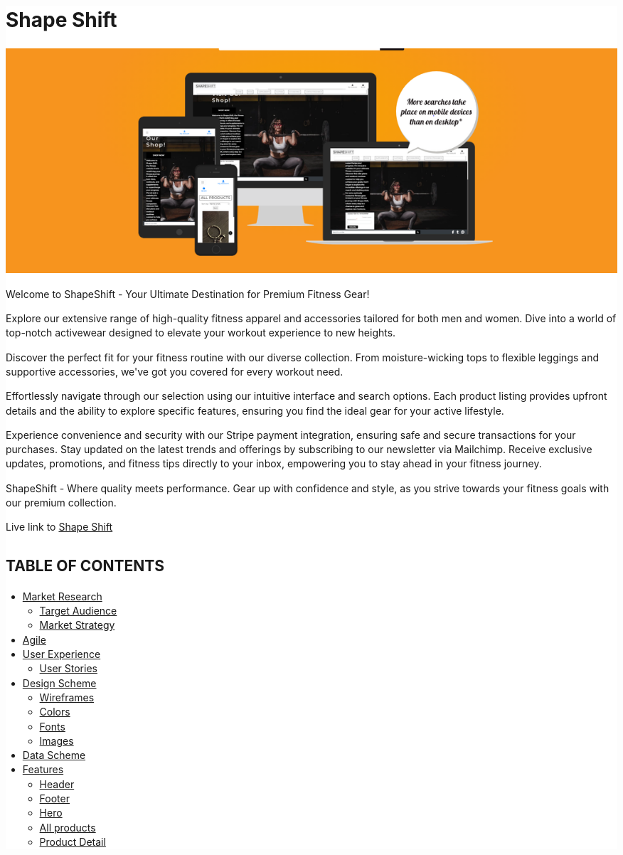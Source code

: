 # Shape Shift

![header](/media/responsive.PNG)

Welcome to ShapeShift - Your Ultimate Destination for Premium Fitness Gear!

Explore our extensive range of high-quality fitness apparel and accessories tailored for both men and women. Dive into a world of top-notch activewear designed to elevate your workout experience to new heights.

Discover the perfect fit for your fitness routine with our diverse collection. From moisture-wicking tops to flexible leggings and supportive accessories, we've got you covered for every workout need.

Effortlessly navigate through our selection using our intuitive interface and search options. Each product listing provides upfront details and the ability to explore specific features, ensuring you find the ideal gear for your active lifestyle.

Experience convenience and security with our Stripe payment integration, ensuring safe and secure transactions for your purchases. Stay updated on the latest trends and offerings by subscribing to our newsletter via Mailchimp. Receive exclusive updates, promotions, and fitness tips directly to your inbox, empowering you to stay ahead in your fitness journey.

ShapeShift - Where quality meets performance. Gear up with confidence and style, as you strive towards your fitness goals with our premium collection.


Live link to [Shape Shift](https://shapeshift-b371800ba4bb.herokuapp.com/)



## TABLE OF CONTENTS
* [Market Research](#market-research)
    - [Target Audience](#target-audience)
    - [Market Strategy](#market-strategy)
* [Agile](#agile)
* [User Experience](#user-experience)
    + [User Stories](#user-stories)
* [Design Scheme](#design_scheme)
    - [Wireframes](#wireframes)
    - [Colors](#colors)
    - [Fonts](#fonts)
    - [Images](#images)
* [Data Scheme](#data_scheme)
* [Features](#features)
    + [Header](#header)
    + [Footer](#footer)
    + [Hero](#hero)
    + [All products](#all-products)
    + [Product Detail](#product-detail)     
